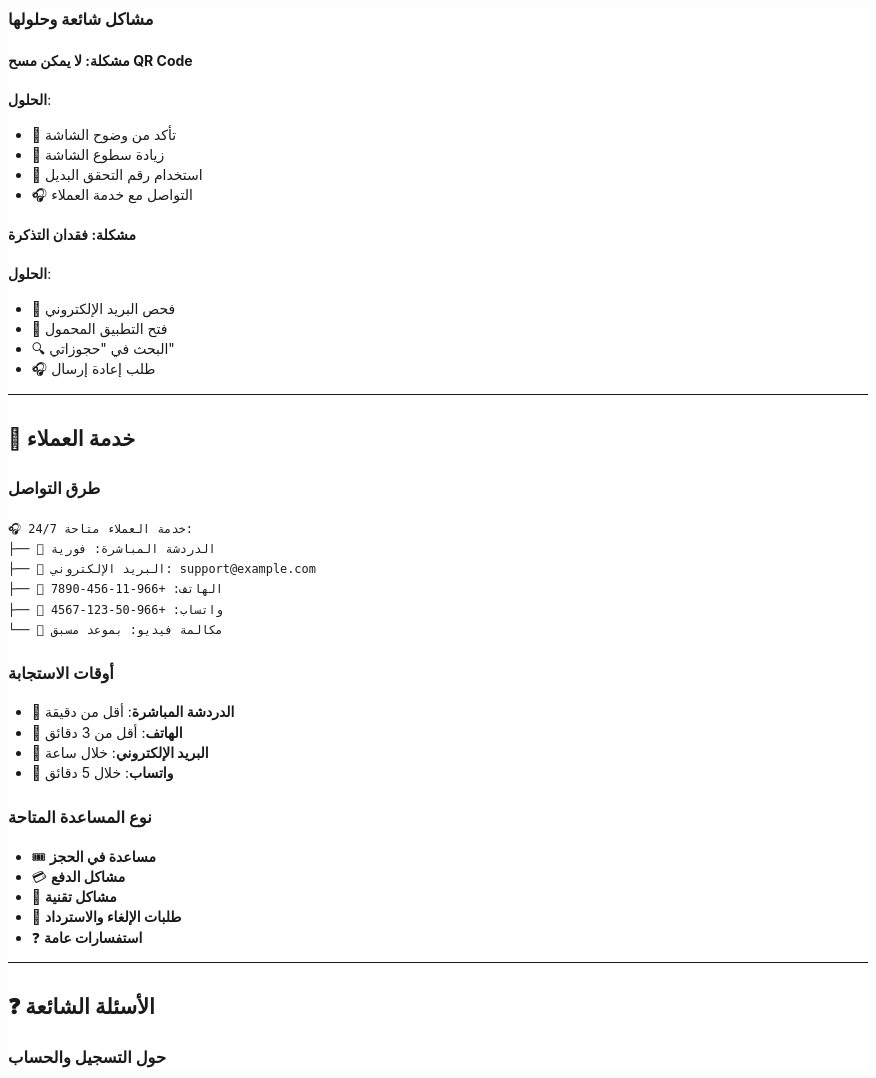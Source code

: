 ### مشاكل شائعة وحلولها

#### مشكلة: لا يمكن مسح QR Code
**الحلول**:
- 📱 تأكد من وضوح الشاشة
- 🔆 زيادة سطوع الشاشة
- 🔐 استخدام رقم التحقق البديل
- 🎧 التواصل مع خدمة العملاء

#### مشكلة: فقدان التذكرة
**الحلول**:
- 📧 فحص البريد الإلكتروني
- 📱 فتح التطبيق المحمول
- 🔍 البحث في "حجوزاتي"
- 🎧 طلب إعادة إرسال

---

## 💬 خدمة العملاء

### طرق التواصل
```
🎧 خدمة العملاء متاحة 24/7:
├── 💬 الدردشة المباشرة: فورية
├── 📧 البريد الإلكتروني: support@example.com
├── 📱 الهاتف: +966-11-456-7890
├── 📱 واتساب: +966-50-123-4567
└── 🎥 مكالمة فيديو: بموعد مسبق
```

### أوقات الاستجابة
- 💬 **الدردشة المباشرة**: أقل من دقيقة
- 📱 **الهاتف**: أقل من 3 دقائق
- 📧 **البريد الإلكتروني**: خلال ساعة
- 📱 **واتساب**: خلال 5 دقائق

### نوع المساعدة المتاحة
- 🎟️ **مساعدة في الحجز**
- 💳 **مشاكل الدفع**
- 📱 **مشاكل تقنية**
- 🔄 **طلبات الإلغاء والاسترداد**
- ❓ **استفسارات عامة**

---

## ❓ الأسئلة الشائعة

### حول التسجيل والحساب
